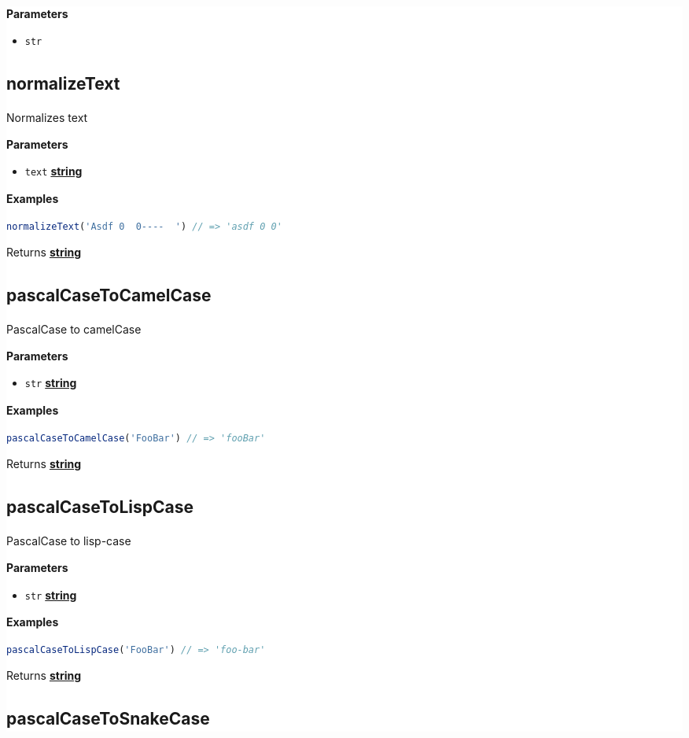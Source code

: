 **Parameters**

-   `str`  

## normalizeText

Normalizes text

**Parameters**

-   `text` **[string](https://developer.mozilla.org/en-US/docs/Web/JavaScript/Reference/Global_Objects/String)** 

**Examples**

```javascript
normalizeText('Asdf 0  0----  ') // => 'asdf 0 0'
```

Returns **[string](https://developer.mozilla.org/en-US/docs/Web/JavaScript/Reference/Global_Objects/String)** 

## pascalCaseToCamelCase

PascalCase to camelCase

**Parameters**

-   `str` **[string](https://developer.mozilla.org/en-US/docs/Web/JavaScript/Reference/Global_Objects/String)** 

**Examples**

```javascript
pascalCaseToCamelCase('FooBar') // => 'fooBar'
```

Returns **[string](https://developer.mozilla.org/en-US/docs/Web/JavaScript/Reference/Global_Objects/String)** 

## pascalCaseToLispCase

PascalCase to lisp-case

**Parameters**

-   `str` **[string](https://developer.mozilla.org/en-US/docs/Web/JavaScript/Reference/Global_Objects/String)** 

**Examples**

```javascript
pascalCaseToLispCase('FooBar') // => 'foo-bar'
```

Returns **[string](https://developer.mozilla.org/en-US/docs/Web/JavaScript/Reference/Global_Objects/String)** 

## pascalCaseToSnakeCase
